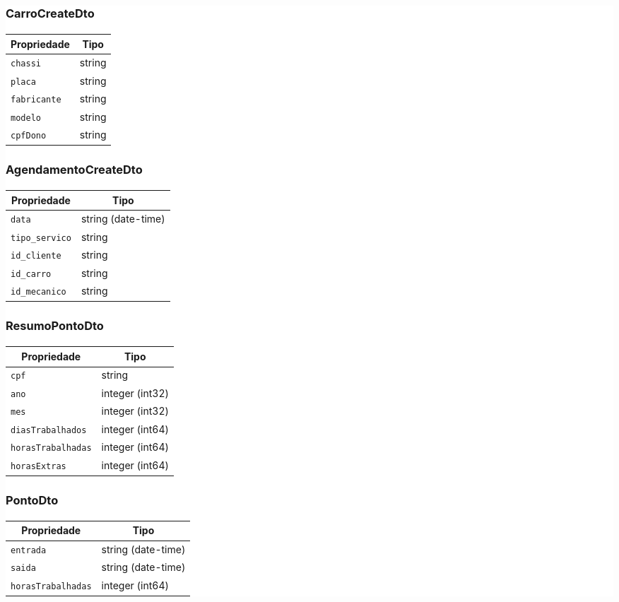 
### CarroCreateDto

| Propriedade | Tipo |
|---|---|
| `chassi` | string |
| `placa` | string |
| `fabricante` | string |
| `modelo` | string |
| `cpfDono` | string |


### AgendamentoCreateDto

| Propriedade | Tipo |
|---|---|
| `data` | string (date-time) |
| `tipo_servico` | string |
| `id_cliente` | string |
| `id_carro` | string |
| `id_mecanico` | string |


### ResumoPontoDto

| Propriedade | Tipo |
|---|---|
| `cpf` | string |
| `ano` | integer (int32) |
| `mes` | integer (int32) |
| `diasTrabalhados` | integer (int64) |
| `horasTrabalhadas` | integer (int64) |
| `horasExtras` | integer (int64) |


### PontoDto

| Propriedade | Tipo |
|---|---|
| `entrada` | string (date-time) |
| `saida` | string (date-time) |
| `horasTrabalhadas` | integer (int64) |
